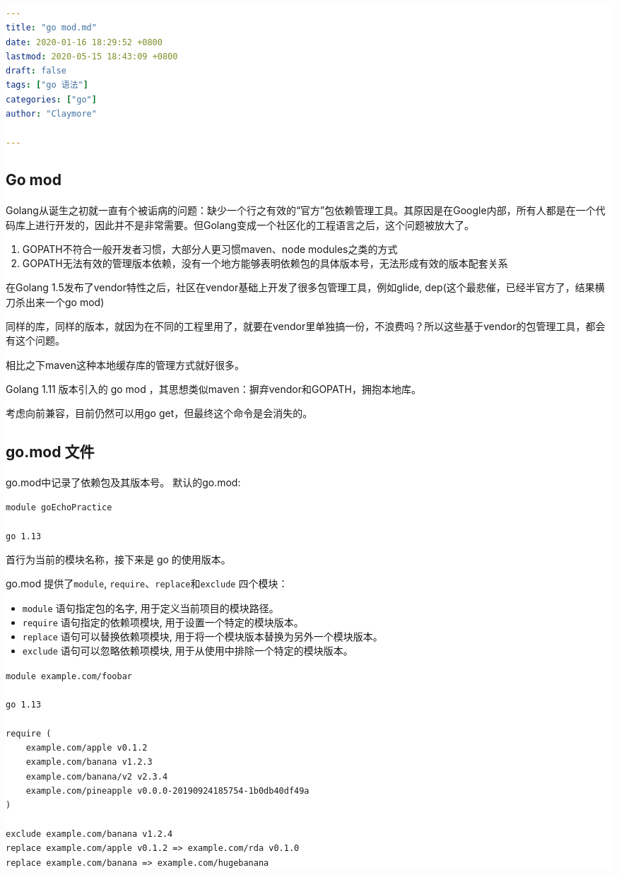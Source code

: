 ```yaml
---
title: "go mod.md"
date: 2020-01-16 18:29:52 +0800
lastmod: 2020-05-15 18:43:09 +0800
draft: false
tags: ["go 语法"]
categories: ["go"]
author: "Claymore"

---
```

## Go mod

Golang从诞生之初就一直有个被诟病的问题：缺少一个行之有效的“官方”包依赖管理工具。其原因是在Google内部，所有人都是在一个代码库上进行开发的，因此并不是非常需要。但Golang变成一个社区化的工程语言之后，这个问题被放大了。

1. GOPATH不符合一般开发者习惯，大部分人更习惯maven、node modules之类的方式
2. GOPATH无法有效的管理版本依赖，没有一个地方能够表明依赖包的具体版本号，无法形成有效的版本配套关系

在Golang 1.5发布了vendor特性之后，社区在vendor基础上开发了很多包管理工具，例如glide, dep(这个最悲催，已经半官方了，结果横刀杀出来一个go mod)

同样的库，同样的版本，就因为在不同的工程里用了，就要在vendor里单独搞一份，不浪费吗？所以这些基于vendor的包管理工具，都会有这个问题。

相比之下maven这种本地缓存库的管理方式就好很多。

Golang 1.11 版本引入的 go mod ，其思想类似maven：摒弃vendor和GOPATH，拥抱本地库。

考虑向前兼容，目前仍然可以用go get，但最终这个命令是会消失的。



## go.mod 文件

go.mod中记录了依赖包及其版本号。 默认的go.mod:

```
module goEchoPractice

go 1.13
```

首行为当前的模块名称，接下来是 go 的使用版本。



go.mod 提供了`module`, `require`、`replace`和`exclude` 四个模块：

- `module` 语句指定包的名字, 用于定义当前项目的模块路径。
- `require` 语句指定的依赖项模块, 用于设置一个特定的模块版本。
- `replace` 语句可以替换依赖项模块, 用于将一个模块版本替换为另外一个模块版本。
- `exclude` 语句可以忽略依赖项模块, 用于从使用中排除一个特定的模块版本。

```
module example.com/foobar

go 1.13

require (
    example.com/apple v0.1.2
    example.com/banana v1.2.3
    example.com/banana/v2 v2.3.4
    example.com/pineapple v0.0.0-20190924185754-1b0db40df49a
)

exclude example.com/banana v1.2.4
replace example.com/apple v0.1.2 => example.com/rda v0.1.0 
replace example.com/banana => example.com/hugebanana
```
